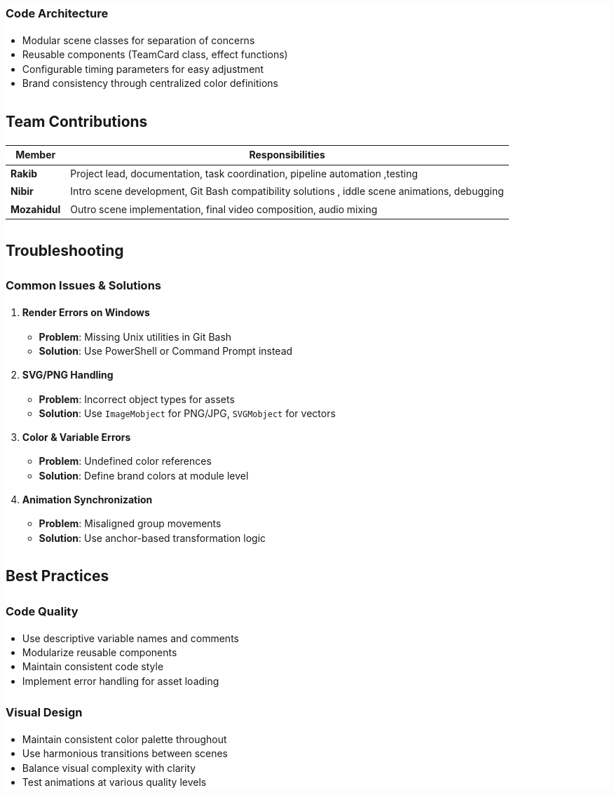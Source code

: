 ### Code Architecture
- Modular scene classes for separation of concerns
- Reusable components (TeamCard class, effect functions)
- Configurable timing parameters for easy adjustment
- Brand consistency through centralized color definitions

## Team Contributions

| Member | Responsibilities |
|--------|------------------|
| **Rakib** | Project lead, documentation, task coordination, pipeline automation ,testing|
| **Nibir** | Intro scene development, Git Bash compatibility solutions , iddle scene animations, debugging|
| **Mozahidul** | Outro scene implementation, final video composition, audio mixing |


## Troubleshooting

### Common Issues & Solutions

1. **Render Errors on Windows**
   - **Problem**: Missing Unix utilities in Git Bash
   - **Solution**: Use PowerShell or Command Prompt instead

2. **SVG/PNG Handling**
   - **Problem**: Incorrect object types for assets
   - **Solution**: Use `ImageMobject` for PNG/JPG, `SVGMobject` for vectors

3. **Color & Variable Errors**
   - **Problem**: Undefined color references
   - **Solution**: Define brand colors at module level

4. **Animation Synchronization**
   - **Problem**: Misaligned group movements
   - **Solution**: Use anchor-based transformation logic

## Best Practices

### Code Quality
- Use descriptive variable names and comments
- Modularize reusable components
- Maintain consistent code style
- Implement error handling for asset loading

### Visual Design
- Maintain consistent color palette throughout
- Use harmonious transitions between scenes
- Balance visual complexity with clarity
- Test animations at various quality levels
